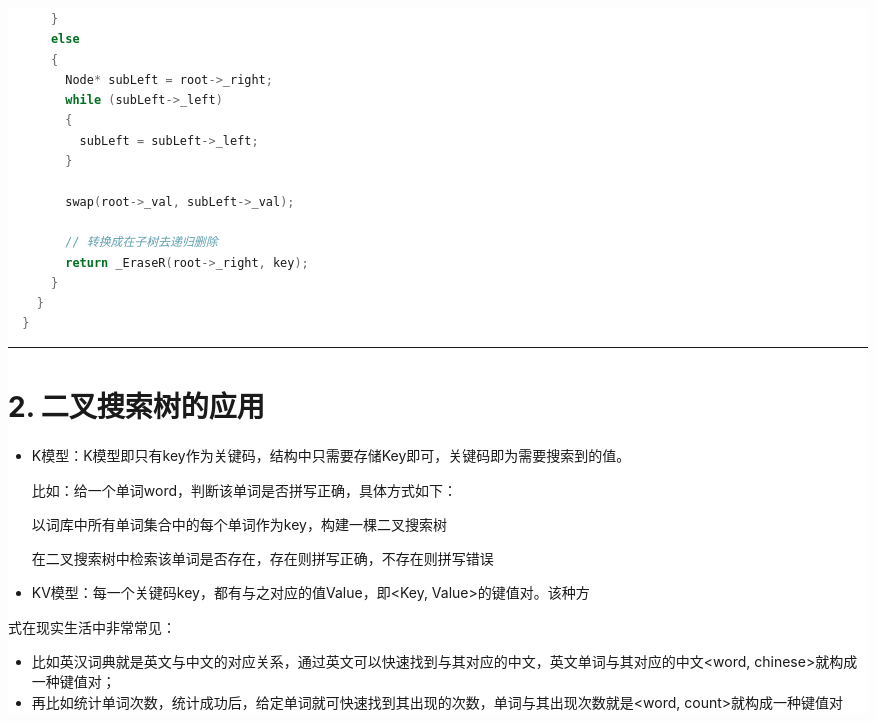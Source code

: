 ```c++
      }
      else
      {
        Node* subLeft = root->_right;
        while (subLeft->_left)
        {
          subLeft = subLeft->_left;
        }

        swap(root->_val, subLeft->_val);

        // 转换成在子树去递归删除
        return _EraseR(root->_right, key);
      }
    }
  }
```

***

# 2. 二叉搜索树的应用

-   K模型：K模型即只有key作为关键码，结构中只需要存储Key即可，关键码即为需要搜索到的值。

    比如：给一个单词word，判断该单词是否拼写正确，具体方式如下：

    以词库中所有单词集合中的每个单词作为key，构建一棵二叉搜索树

    在二叉搜索树中检索该单词是否存在，存在则拼写正确，不存在则拼写错误
-   KV模型：每一个关键码key，都有与之对应的值Value，即\<Key, Value>的键值对。该种方

式在现实生活中非常常见：

-   比如英汉词典就是英文与中文的对应关系，通过英文可以快速找到与其对应的中文，英文单词与其对应的中文\<word, chinese>就构成一种键值对；
-   再比如统计单词次数，统计成功后，给定单词就可快速找到其出现的次数，单词与其出现次数就是\<word, count>就构成一种键值对
